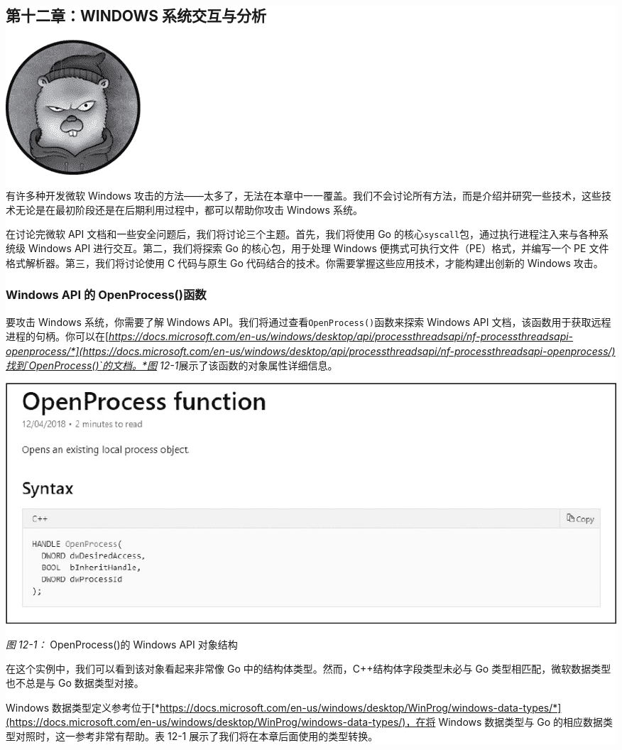 ## 第十二章：WINDOWS 系统交互与分析

![Image](img/common.jpg)

有许多种开发微软 Windows 攻击的方法——太多了，无法在本章中一一覆盖。我们不会讨论所有方法，而是介绍并研究一些技术，这些技术无论是在最初阶段还是在后期利用过程中，都可以帮助你攻击 Windows 系统。

在讨论完微软 API 文档和一些安全问题后，我们将讨论三个主题。首先，我们将使用 Go 的核心`syscall`包，通过执行进程注入来与各种系统级 Windows API 进行交互。第二，我们将探索 Go 的核心包，用于处理 Windows 便携式可执行文件（PE）格式，并编写一个 PE 文件格式解析器。第三，我们将讨论使用 C 代码与原生 Go 代码结合的技术。你需要掌握这些应用技术，才能构建出创新的 Windows 攻击。

### Windows API 的 OpenProcess()函数

要攻击 Windows 系统，你需要了解 Windows API。我们将通过查看`OpenProcess()`函数来探索 Windows API 文档，该函数用于获取远程进程的句柄。你可以在[*https://docs.microsoft.com/en-us/windows/desktop/api/processthreadsapi/nf-processthreadsapi-openprocess/*](https://docs.microsoft.com/en-us/windows/desktop/api/processthreadsapi/nf-processthreadsapi-openprocess/)找到`OpenProcess()`的文档。*图 12-1*展示了该函数的对象属性详细信息。

![Image](img/12fig01.jpg)

*图 12-1：* OpenProcess()的 Windows API 对象结构

在这个实例中，我们可以看到该对象看起来非常像 Go 中的结构体类型。然而，C++结构体字段类型未必与 Go 类型相匹配，微软数据类型也不总是与 Go 数据类型对接。

Windows 数据类型定义参考位于[*https://docs.microsoft.com/en-us/windows/desktop/WinProg/windows-data-types/*](https://docs.microsoft.com/en-us/windows/desktop/WinProg/windows-data-types/)，在将 Windows 数据类型与 Go 的相应数据类型对照时，这一参考非常有帮助。表 12-1 展示了我们将在本章后面使用的类型转换。
